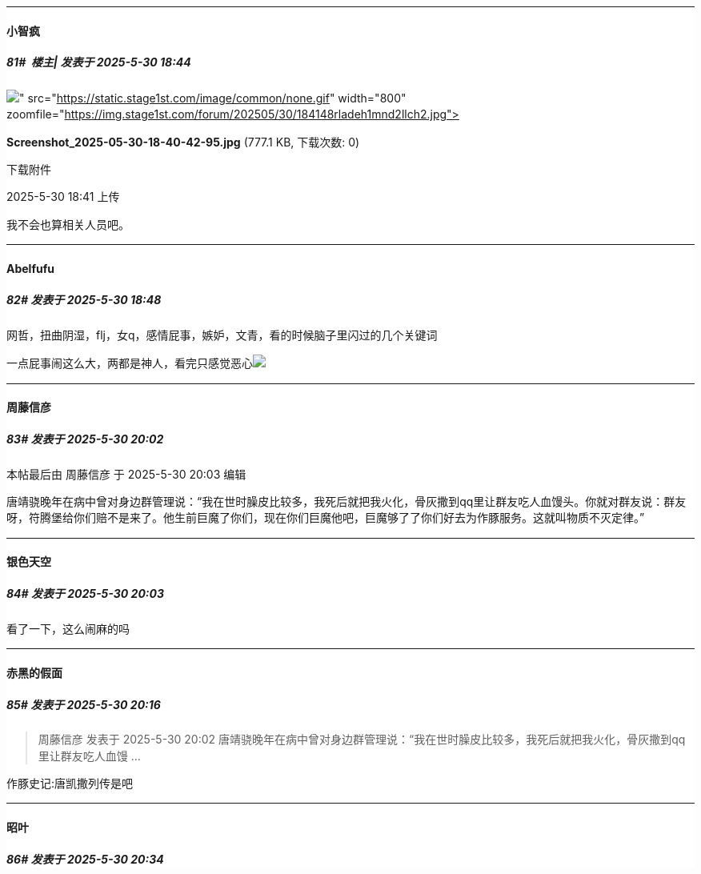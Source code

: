 
*****

####  小智疯  
##### 81#         楼主| 发表于 2025-5-30 18:44

<img src="https://img.stage1st.com/forum/202505/30/184148rladeh1mnd2llch2.jpg" referrerpolicy="no-referrer">" src="https://static.stage1st.com/image/common/none.gif" width="800" zoomfile="https://img.stage1st.com/forum/202505/30/184148rladeh1mnd2llch2.jpg">

<strong>Screenshot_2025-05-30-18-40-42-95.jpg</strong> (777.1 KB, 下载次数: 0)

下载附件

2025-5-30 18:41 上传

我不会也算相关人员吧。

*****

####  Abelfufu  
##### 82#       发表于 2025-5-30 18:48

网哲，扭曲阴湿，flj，女q，感情屁事，嫉妒，文青，看的时候脑子里闪过的几个关键词

一点屁事闹这么大，两都是神人，看完只感觉恶心<img src="https://static.stage1st.com/image/smiley/face2017/166.png" referrerpolicy="no-referrer">


*****

####  周藤信彦  
##### 83#       发表于 2025-5-30 20:02

 本帖最后由 周藤信彦 于 2025-5-30 20:03 编辑 

唐靖骁晚年在病中曾对身边群管理说：“我在世时臊皮比较多，我死后就把我火化，骨灰撒到qq里让群友吃人血馒头。你就对群友说：群友呀，符腾堡给你们赔不是来了。他生前巨魔了你们，现在你们巨魔他吧，巨魔够了了你们好去为作豚服务。这就叫物质不灭定律。”

*****

####  银色天空  
##### 84#       发表于 2025-5-30 20:03

看了一下，这么闹麻的吗


*****

####  赤黑的假面  
##### 85#       发表于 2025-5-30 20:16

<blockquote>周藤信彦 发表于 2025-5-30 20:02
唐靖骁晚年在病中曾对身边群管理说：“我在世时臊皮比较多，我死后就把我火化，骨灰撒到qq里让群友吃人血馒 ...</blockquote>
作豚史记:唐凯撒列传是吧


*****

####  昭叶  
##### 86#       发表于 2025-5-30 20:34
